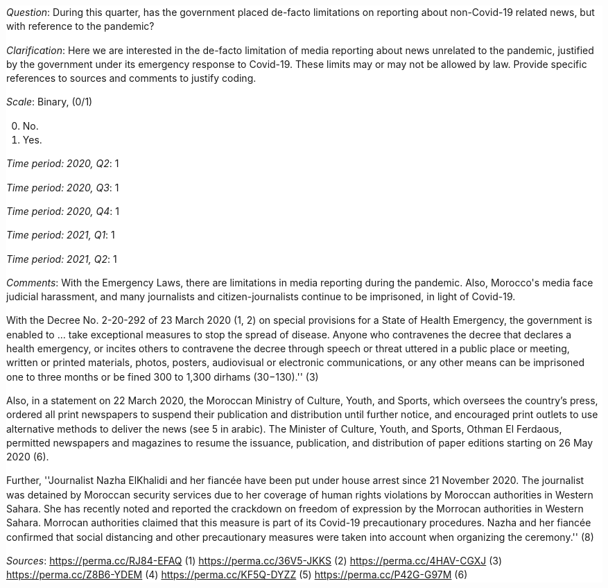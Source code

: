 *Question*: During this quarter,  has the government placed de-facto limitations on reporting about non-Covid-19 related news, but with reference to the pandemic?

 

*Clarification*: Here we are interested in the de-facto limitation of media reporting about news unrelated to the pandemic, justified by the government under its emergency response to Covid-19. These limits may or may not be allowed by law. Provide specific references to sources and comments to justify coding. 

 

*Scale*: Binary, (0/1) 

 0. No. 
 1. Yes.

 
*Time period: 2020, Q2*: 1

 
*Time period: 2020, Q3*: 1

 
*Time period: 2020, Q4*: 1

 
*Time period: 2021, Q1*: 1

 
*Time period: 2021, Q2*: 1

 

*Comments*:
 With the Emergency Laws, there are limitations in media reporting during the pandemic. Also, Morocco's media face judicial harassment, and many journalists and citizen-journalists continue to be imprisoned, in light of Covid-19.

With the Decree No. 2-20-292 of 23 March 2020 (1, 2) on special provisions for a State of Health Emergency, the government is enabled to ... take exceptional measures to stop the spread of disease. Anyone who contravenes the decree that declares a health emergency, or incites others to contravene the decree through speech or threat uttered in a public place or meeting, written or printed materials, photos, posters, audiovisual or electronic communications, or any other means can be imprisoned one to three months or be fined 300 to 1,300 dirhams ($30-$130).'' (3)

Also, in a statement on 22 March 2020, the Moroccan Ministry of Culture, Youth, and Sports, which oversees the country’s press, ordered all print newspapers to suspend their publication and distribution until further notice, and encouraged print outlets to use alternative methods to deliver the news (see 5 in arabic). The Minister of Culture, Youth, and Sports, Othman El Ferdaous, permitted newspapers and magazines to resume the issuance, publication, and distribution of paper editions starting on 26 May 2020 (6). 

Further, ''Journalist Nazha ElKhalidi and her fiancée have been put under house arrest since 21 November 2020. The journalist was detained by Moroccan security services due to her coverage of human rights violations by Moroccan authorities in Western Sahara. She has recently noted and reported the crackdown on freedom of expression by the Morrocan authorities in Western Sahara. Morrocan authorities claimed that this measure is part of its Covid-19 precautionary procedures. Nazha and her fiancée confirmed that social distancing and other precautionary measures were taken into account when organizing the ceremony.'' (8) 

*Sources*:
 https://perma.cc/RJ84-EFAQ
(1)
https://perma.cc/36V5-JKKS
(2)
https://perma.cc/4HAV-CGXJ
(3)
https://perma.cc/Z8B6-YDEM
(4)
https://perma.cc/KF5Q-DYZZ
(5)
https://perma.cc/P42G-G97M
(6)